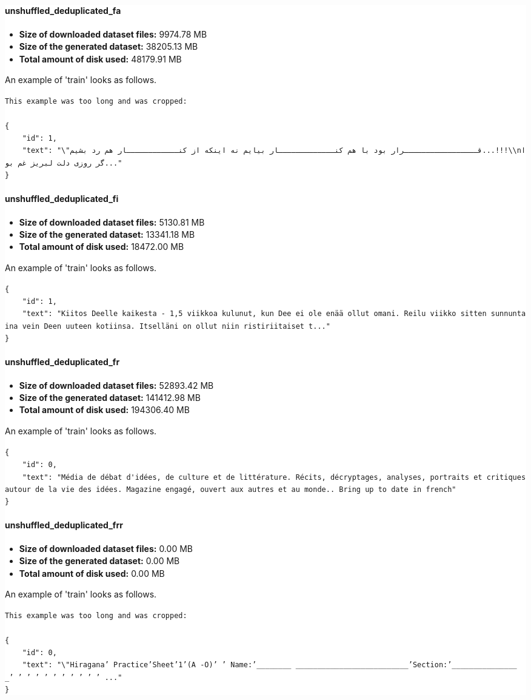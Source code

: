 #### unshuffled_deduplicated_fa

- **Size of downloaded dataset files:** 9974.78 MB
- **Size of the generated dataset:** 38205.13 MB
- **Total amount of disk used:** 48179.91 MB

An example of 'train' looks as follows.
```
This example was too long and was cropped:

{
    "id": 1,
    "text": "\"قـــــــــــــــــرار بود با هم کنـــــــــــــار بیایم نه اینکه از کنــــــــــــار هم رد بشیم...!!!\\nاگر روزی دلت لبریز غم بو..."
}
```

#### unshuffled_deduplicated_fi

- **Size of downloaded dataset files:** 5130.81 MB
- **Size of the generated dataset:** 13341.18 MB
- **Total amount of disk used:** 18472.00 MB

An example of 'train' looks as follows.
```
{
    "id": 1,
    "text": "Kiitos Deelle kaikesta - 1,5 viikkoa kulunut, kun Dee ei ole enää ollut omani. Reilu viikko sitten sunnuntaina vein Deen uuteen kotiinsa. Itselläni on ollut niin ristiriitaiset t..."
}
```

#### unshuffled_deduplicated_fr

- **Size of downloaded dataset files:** 52893.42 MB
- **Size of the generated dataset:** 141412.98 MB
- **Total amount of disk used:** 194306.40 MB

An example of 'train' looks as follows.
```
{
    "id": 0,
    "text": "Média de débat d'idées, de culture et de littérature. Récits, décryptages, analyses, portraits et critiques autour de la vie des idées. Magazine engagé, ouvert aux autres et au monde.. Bring up to date in french"
}
```

#### unshuffled_deduplicated_frr

- **Size of downloaded dataset files:** 0.00 MB
- **Size of the generated dataset:** 0.00 MB
- **Total amount of disk used:** 0.00 MB

An example of 'train' looks as follows.
```
This example was too long and was cropped:

{
    "id": 0,
    "text": "\"Hiragana’ Practice’Sheet’1’(A -O)’ ’ Name:’________ __________________________’Section:’_______________ _’ ’ ’ ’ ’ ’ ’ ’ ’ ’ ’ ..."
}
```
